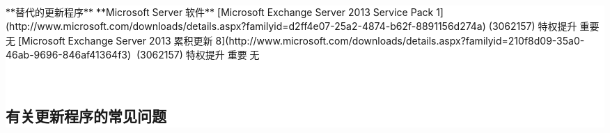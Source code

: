 </td>
<td style="border:1px solid black;">
**替代的更新程序**

</td>
</tr>
<tr>
<td style="border:1px solid black;" colspan="4">
**Microsoft Server 软件**

</td>
</tr>
<tr>
<td style="border:1px solid black;">
[Microsoft Exchange Server 2013 Service Pack 1](http://www.microsoft.com/downloads/details.aspx?familyid=d2ff4e07-25a2-4874-b62f-8891156d274a)  
(3062157)

</td>
<td style="border:1px solid black;">
特权提升

</td>
<td style="border:1px solid black;">
重要

</td>
<td style="border:1px solid black;">
无

</td>
</tr>
<tr>
<td style="border:1px solid black;">
[Microsoft Exchange Server 2013 累积更新 8](http://www.microsoft.com/downloads/details.aspx?familyid=210f8d09-35a0-46ab-9696-846af41364f3)   
(3062157)

</td>
<td style="border:1px solid black;">
特权提升

</td>
<td style="border:1px solid black;">
重要

</td>
<td style="border:1px solid black;">
无

</td>
</tr>
</table>

 

有关更新程序的常见问题
----------------------
